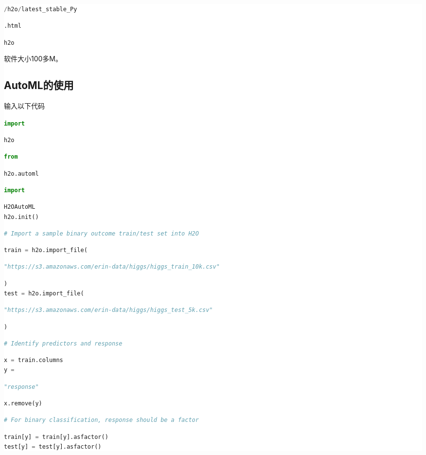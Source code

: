 ```python
/h2o/latest_stable_Py
```
```python
.html
```
```python
h2o
```
软件大小100多M。
## AutoML的使用
输入以下代码
```python
import
```
```python
h2o
```
```python
from
```
```python
h2o.automl
```
```python
import
```
```python
H2OAutoML
h2o.init()
```
```python
# Import a sample binary outcome train/test set into H2O
```
```python
train = h2o.import_file(
```
```python
"https://s3.amazonaws.com/erin-data/higgs/higgs_train_10k.csv"
```
```python
)
test = h2o.import_file(
```
```python
"https://s3.amazonaws.com/erin-data/higgs/higgs_test_5k.csv"
```
```python
)
```
```python
# Identify predictors and response
```
```python
x = train.columns
y =
```
```python
"response"
```
```python
x.remove(y)
```
```python
# For binary classification, response should be a factor
```
```python
train[y] = train[y].asfactor()
test[y] = test[y].asfactor()
```
```python
```